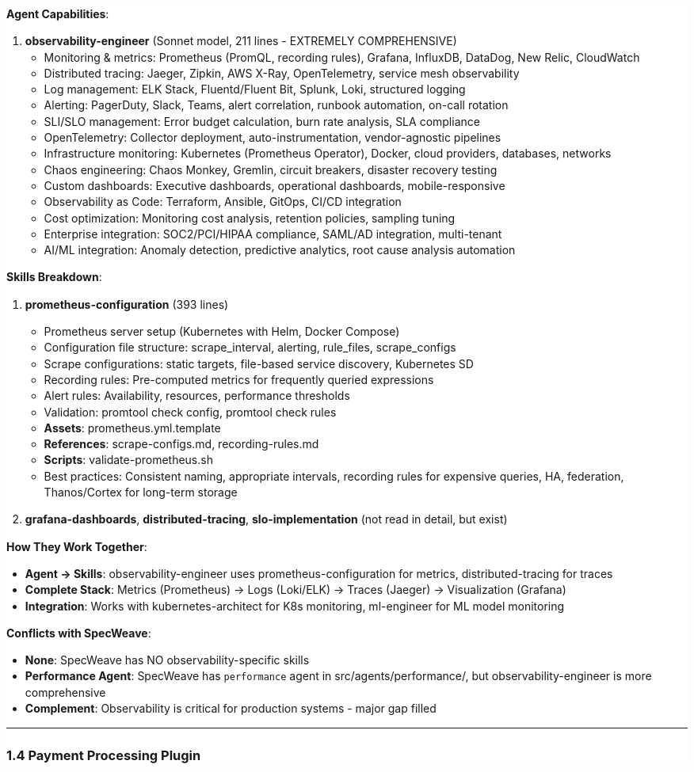 **Agent Capabilities**:

1. **observability-engineer** (Sonnet model, 211 lines - EXTREMELY COMPREHENSIVE)
   - Monitoring & metrics: Prometheus (PromQL, recording rules), Grafana, InfluxDB, DataDog, New Relic, CloudWatch
   - Distributed tracing: Jaeger, Zipkin, AWS X-Ray, OpenTelemetry, service mesh observability
   - Log management: ELK Stack, Fluentd/Fluent Bit, Splunk, Loki, structured logging
   - Alerting: PagerDuty, Slack, Teams, alert correlation, runbook automation, on-call rotation
   - SLI/SLO management: Error budget calculation, burn rate analysis, SLA compliance
   - OpenTelemetry: Collector deployment, auto-instrumentation, vendor-agnostic pipelines
   - Infrastructure monitoring: Kubernetes (Prometheus Operator), Docker, cloud providers, databases, networks
   - Chaos engineering: Chaos Monkey, Gremlin, circuit breakers, disaster recovery testing
   - Custom dashboards: Executive dashboards, operational dashboards, mobile-responsive
   - Observability as Code: Terraform, Ansible, GitOps, CI/CD integration
   - Cost optimization: Monitoring cost analysis, retention policies, sampling tuning
   - Enterprise integration: SOC2/PCI/HIPAA compliance, SAML/AD integration, multi-tenant
   - AI/ML integration: Anomaly detection, predictive analytics, root cause analysis automation

**Skills Breakdown**:

1. **prometheus-configuration** (393 lines)
   - Prometheus server setup (Kubernetes with Helm, Docker Compose)
   - Configuration file structure: scrape_interval, alerting, rule_files, scrape_configs
   - Scrape configurations: static targets, file-based service discovery, Kubernetes SD
   - Recording rules: Pre-computed metrics for frequently queried expressions
   - Alert rules: Availability, resources, performance thresholds
   - Validation: promtool check config, promtool check rules
   - **Assets**: prometheus.yml.template
   - **References**: scrape-configs.md, recording-rules.md
   - **Scripts**: validate-prometheus.sh
   - Best practices: Consistent naming, appropriate intervals, recording rules for expensive queries, HA, federation, Thanos/Cortex for long-term storage

2. **grafana-dashboards**, **distributed-tracing**, **slo-implementation** (not read in detail, but exist)

**How They Work Together**:
- **Agent → Skills**: observability-engineer uses prometheus-configuration for metrics, distributed-tracing for traces
- **Complete Stack**: Metrics (Prometheus) → Logs (Loki/ELK) → Traces (Jaeger) → Visualization (Grafana)
- **Integration**: Works with kubernetes-architect for K8s monitoring, ml-engineer for ML model monitoring

**Conflicts with SpecWeave**:
- **None**: SpecWeave has NO observability-specific skills
- **Performance Agent**: SpecWeave has `performance` agent in src/agents/performance/, but observability-engineer is more comprehensive
- **Complement**: Observability is critical for production systems - major gap filled

---

### 1.4 Payment Processing Plugin
